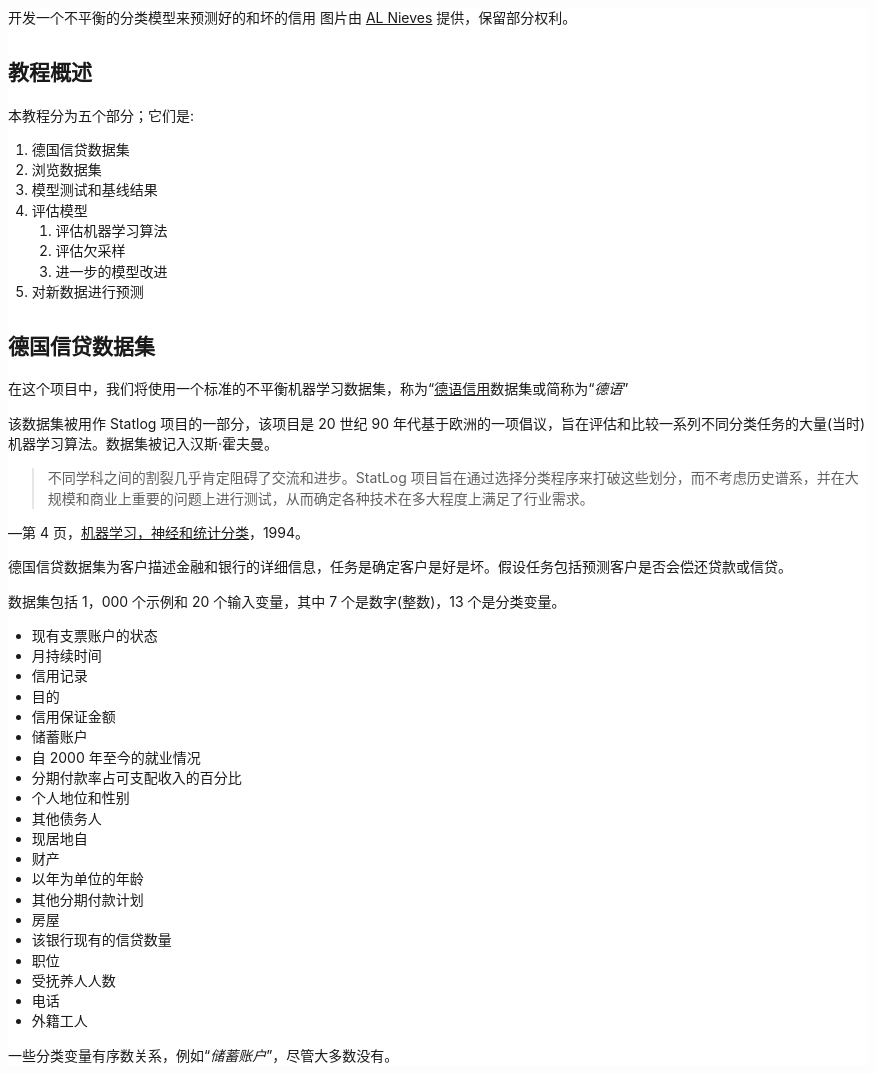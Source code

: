 开发一个不平衡的分类模型来预测好的和坏的信用
图片由 [AL Nieves](https://flickr.com/photos/alnieves/43544649282/) 提供，保留部分权利。

## 教程概述

本教程分为五个部分；它们是:

1.  德国信贷数据集
2.  浏览数据集
3.  模型测试和基线结果
4.  评估模型
    1.  评估机器学习算法
    2.  评估欠采样
    3.  进一步的模型改进
5.  对新数据进行预测

## 德国信贷数据集

在这个项目中，我们将使用一个标准的不平衡机器学习数据集，称为“[德语信用](https://archive.ics.uci.edu/ml/datasets/Statlog+(German+Credit+Data))数据集或简称为“*德语*”

该数据集被用作 Statlog 项目的一部分，该项目是 20 世纪 90 年代基于欧洲的一项倡议，旨在评估和比较一系列不同分类任务的大量(当时)机器学习算法。数据集被记入汉斯·霍夫曼。

> 不同学科之间的割裂几乎肯定阻碍了交流和进步。StatLog 项目旨在通过选择分类程序来打破这些划分，而不考虑历史谱系，并在大规模和商业上重要的问题上进行测试，从而确定各种技术在多大程度上满足了行业需求。

—第 4 页，[机器学习，神经和统计分类](https://amzn.to/33oQT1q)，1994。

德国信贷数据集为客户描述金融和银行的详细信息，任务是确定客户是好是坏。假设任务包括预测客户是否会偿还贷款或信贷。

数据集包括 1，000 个示例和 20 个输入变量，其中 7 个是数字(整数)，13 个是分类变量。

*   现有支票账户的状态
*   月持续时间
*   信用记录
*   目的
*   信用保证金额
*   储蓄账户
*   自 2000 年至今的就业情况
*   分期付款率占可支配收入的百分比
*   个人地位和性别
*   其他债务人
*   现居地自
*   财产
*   以年为单位的年龄
*   其他分期付款计划
*   房屋
*   该银行现有的信贷数量
*   职位
*   受抚养人人数
*   电话
*   外籍工人

一些分类变量有序数关系，例如“*储蓄账户*”，尽管大多数没有。
